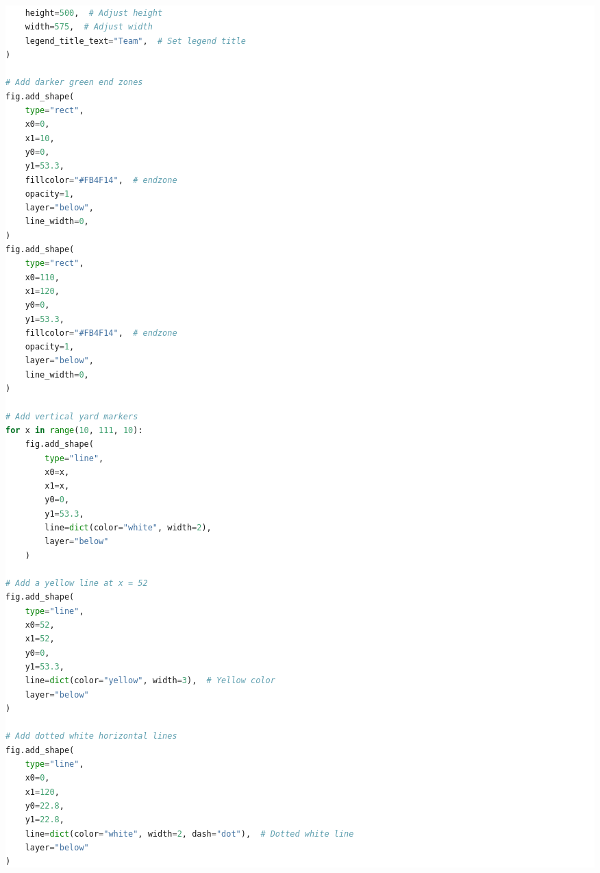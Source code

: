 ```python
    height=500,  # Adjust height
    width=575,  # Adjust width
    legend_title_text="Team",  # Set legend title
)

# Add darker green end zones
fig.add_shape(
    type="rect",
    x0=0,
    x1=10,
    y0=0,
    y1=53.3,
    fillcolor="#FB4F14",  # endzone
    opacity=1,
    layer="below",
    line_width=0,
)
fig.add_shape(
    type="rect",
    x0=110,
    x1=120,
    y0=0,
    y1=53.3,
    fillcolor="#FB4F14",  # endzone
    opacity=1,
    layer="below",
    line_width=0,
)

# Add vertical yard markers
for x in range(10, 111, 10):
    fig.add_shape(
        type="line",
        x0=x,
        x1=x,
        y0=0,
        y1=53.3,
        line=dict(color="white", width=2),
        layer="below"
    )

# Add a yellow line at x = 52
fig.add_shape(
    type="line",
    x0=52,
    x1=52,
    y0=0,
    y1=53.3,
    line=dict(color="yellow", width=3),  # Yellow color
    layer="below"
)

# Add dotted white horizontal lines
fig.add_shape(
    type="line",
    x0=0,
    x1=120,
    y0=22.8,
    y1=22.8,
    line=dict(color="white", width=2, dash="dot"),  # Dotted white line
    layer="below"
)

```